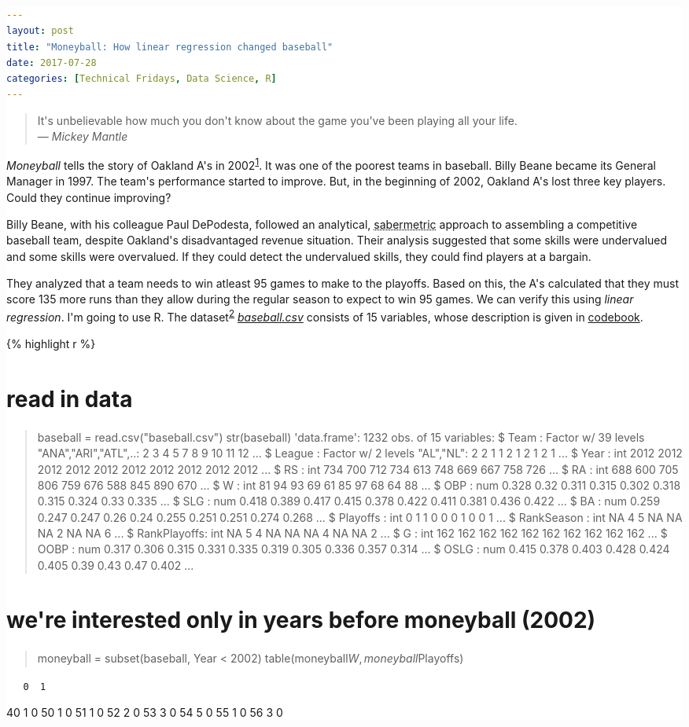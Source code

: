 ```yaml
---
layout: post
title: "Moneyball: How linear regression changed baseball"
date: 2017-07-28
categories: [Technical Fridays, Data Science, R]
---
```


> It's unbelievable how much you don't know about the game you've been playing all your life.  
> &mdash; <cite>Mickey Mantle</cite>

*Moneyball* tells the story of Oakland A's in 2002<sup id="a1">[1](#myfootnote1)</sup>. It was one of the poorest teams in baseball. Billy Beane became its General Manager in 1997. The team's performance started to improve. But, in the beginning of 2002, Oakland A's lost three key players. Could they continue improving?

Billy Beane, with his colleague Paul DePodesta, followed an analytical, <abbr title="the statistical analysis of baseball">sabermetric</abbr> approach to assembling a competitive baseball team, despite Oakland's disadvantaged revenue situation. Their analysis suggested that some skills were undervalued and some skills were overvalued. If they could detect the undervalued skills, they could find players at a bargain.  

They analyzed that a team needs to win atleast 95 games to make to the playoffs. Based on this, the A's calculated that they must score 135 more runs than they allow during the regular season to expect to win 95 games. We can verify this using *linear regression*. I'm going to use R. The dataset<sup id="a2">[2](#myfootnote2)</sup> <em title="click to download">[baseball.csv](/assets/baseball.csv)</em> consists of 15 variables, whose description is given in [codebook](/assets/moneyball_codebook.pdf).

{% highlight r %}
# read in data
> baseball = read.csv("baseball.csv")
> str(baseball)
'data.frame':	1232 obs. of  15 variables:
 $ Team        : Factor w/ 39 levels "ANA","ARI","ATL",..: 2 3 4 5 7 8 9 10 11 12 ...
 $ League      : Factor w/ 2 levels "AL","NL": 2 2 1 1 2 1 2 1 2 1 ...
 $ Year        : int  2012 2012 2012 2012 2012 2012 2012 2012 2012 2012 ...
 $ RS          : int  734 700 712 734 613 748 669 667 758 726 ...
 $ RA          : int  688 600 705 806 759 676 588 845 890 670 ...
 $ W           : int  81 94 93 69 61 85 97 68 64 88 ...
 $ OBP         : num  0.328 0.32 0.311 0.315 0.302 0.318 0.315 0.324 0.33 0.335 ...
 $ SLG         : num  0.418 0.389 0.417 0.415 0.378 0.422 0.411 0.381 0.436 0.422 ...
 $ BA          : num  0.259 0.247 0.247 0.26 0.24 0.255 0.251 0.251 0.274 0.268 ...
 $ Playoffs    : int  0 1 1 0 0 0 1 0 0 1 ...
 $ RankSeason  : int  NA 4 5 NA NA NA 2 NA NA 6 ...
 $ RankPlayoffs: int  NA 5 4 NA NA NA 4 NA NA 2 ...
 $ G           : int  162 162 162 162 162 162 162 162 162 162 ...
 $ OOBP        : num  0.317 0.306 0.315 0.331 0.335 0.319 0.305 0.336 0.357 0.314 ...
 $ OSLG        : num  0.415 0.378 0.403 0.428 0.424 0.405 0.39 0.43 0.47 0.402 ...
# we're interested only in years before moneyball (2002)
> moneyball = subset(baseball, Year < 2002)
> table(moneyball$W, moneyball$Playoffs)
     
       0  1
  40   1  0
  50   1  0
  51   1  0
  52   2  0
  53   3  0
  54   5  0
  55   1  0
  56   3  0